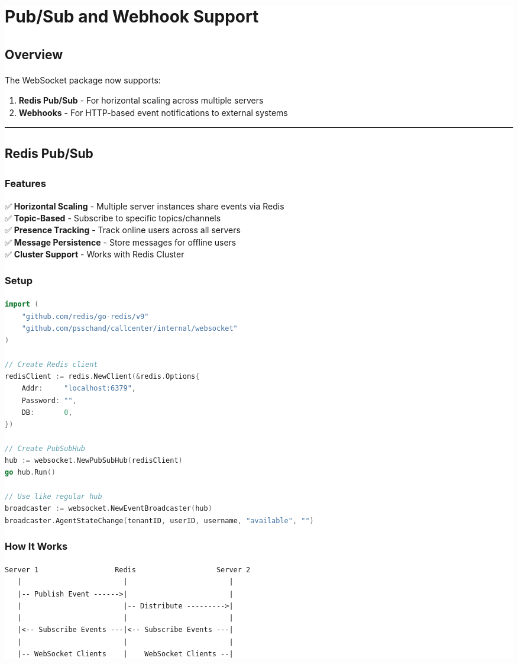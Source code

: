 # Pub/Sub and Webhook Support

## Overview

The WebSocket package now supports:
1. **Redis Pub/Sub** - For horizontal scaling across multiple servers
2. **Webhooks** - For HTTP-based event notifications to external systems

---

## Redis Pub/Sub

### Features

✅ **Horizontal Scaling** - Multiple server instances share events via Redis  
✅ **Topic-Based** - Subscribe to specific topics/channels  
✅ **Presence Tracking** - Track online users across all servers  
✅ **Message Persistence** - Store messages for offline users  
✅ **Cluster Support** - Works with Redis Cluster  

### Setup

```go
import (
    "github.com/redis/go-redis/v9"
    "github.com/psschand/callcenter/internal/websocket"
)

// Create Redis client
redisClient := redis.NewClient(&redis.Options{
    Addr:     "localhost:6379",
    Password: "",
    DB:       0,
})

// Create PubSubHub
hub := websocket.NewPubSubHub(redisClient)
go hub.Run()

// Use like regular hub
broadcaster := websocket.NewEventBroadcaster(hub)
broadcaster.AgentStateChange(tenantID, userID, username, "available", "")
```

### How It Works

```
Server 1                  Redis                   Server 2
   |                        |                        |
   |-- Publish Event ------>|                        |
   |                        |-- Distribute --------->|
   |                        |                        |
   |<-- Subscribe Events ---|<-- Subscribe Events ---|
   |                        |                        |
   |-- WebSocket Clients    |    WebSocket Clients --|
```
